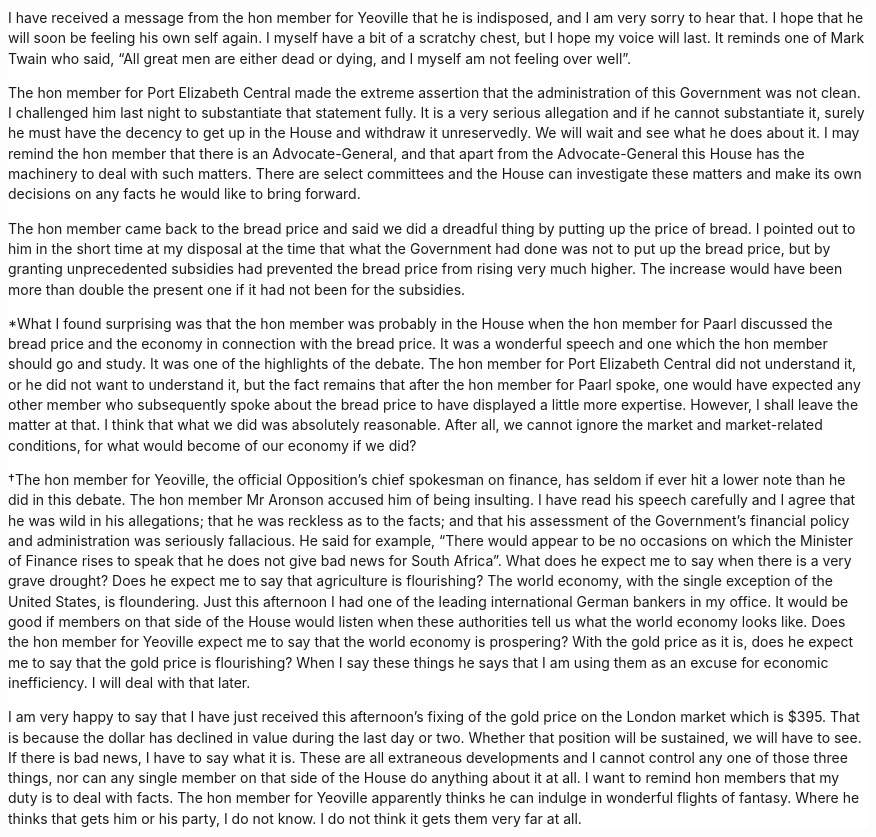 <p>I have received a message from the hon member for Yeoville that he is indisposed, and I am very sorry to hear that. I hope that he will soon be feeling his own self again. I myself have a bit of a scratchy chest, but I hope my voice will last. It reminds one of Mark Twain who said, &#x201C;All great men are either dead or dying, and I myself am not feeling over well&#x201D;.</p>

<p>The hon member for Port Elizabeth Central made the extreme assertion that the administration of this Government was not clean. I challenged him last night to substantiate that statement fully. It is a very serious allegation and if he cannot substantiate it, surely he must have the decency to get up in the House and withdraw it unreservedly. We will wait and see what he does about it. I may remind the hon member that there is an Advocate-General, and that apart from the Advocate-General this House has the machinery to deal with such matters. There are select committees and the House can investigate these matters and make its own decisions on any facts he would like to bring forward.</p>

<p>The hon member came back to the bread price and said we did a dreadful thing by putting up the price of bread. I pointed out to him in the short time at my disposal at the time that what the Government had done was not to put up the bread price, but by granting unprecedented subsidies had prevented the bread price from rising very much higher. The increase would have been more than double the present one if it had not been for the subsidies.</p>

<p>*What I found surprising was that the hon member was probably in the House when the hon member for Paarl discussed the bread price and the economy in connection with the bread price. It was a wonderful speech and one which the hon member should go and study. It was one of the highlights of the debate. The hon member for Port Elizabeth Central did not understand it, or he did not want to understand it, but the fact remains that after the hon member for Paarl spoke, one would have expected any other member who subsequently spoke about the bread price to have displayed a little more expertise. However, I shall leave the matter at that. I think that what we did was absolutely reasonable. After all, we cannot ignore the market and market-related conditions, for what would become of our economy if we did?</p>

<p>&#x2020;The hon member for Yeoville, the official Opposition&#x2019;s chief spokesman on finance, has seldom if ever hit a lower note than he did in this debate. The hon member Mr Aronson accused him of being insulting. I have read his speech carefully and I agree that he was wild in his allegations; that he was reckless as to the facts; and that his assessment of the Government&#x2019;s financial policy and administration was seriously fallacious. He said for example, &#x201C;There would appear to be no occasions on which the Minister of Finance rises to speak that he does not give bad news for South Africa&#x201D;. What does he expect me to say when there is a very grave drought? Does he expect me to say that agriculture is flourishing? The world economy, with the single exception of the United States, is floundering. Just this afternoon I had one of the leading international German bankers in my office. It would be good if members on that side of the House would listen when these authorities tell us what the world economy looks like. Does the hon member for Yeoville expect me to say that the world economy is prospering? With the gold price as it is, does he expect me to say that the gold price is flourishing? When I say these things he says that I am using them as an excuse for economic inefficiency. I will deal with that later.</p>

<p>I am very happy to say that I have just received this afternoon&#x2019;s fixing of the gold price on the London market which is $395. That is because the dollar has declined in value during the last day or two. Whether that position will be sustained, we will have to see. If there is bad news, I have to say what it is. These are all extraneous developments <span class="col_1503-1504" refersTo="page_0782"/>and I cannot control any one of those three things, nor can any single member on that side of the House do anything about it at all. I want to remind hon members that my duty is to deal with facts. The hon member for Yeoville apparently thinks he can indulge in wonderful flights of fantasy. Where he thinks that gets him or his party, I do not know. I do not think it gets them very far at all.</p>

